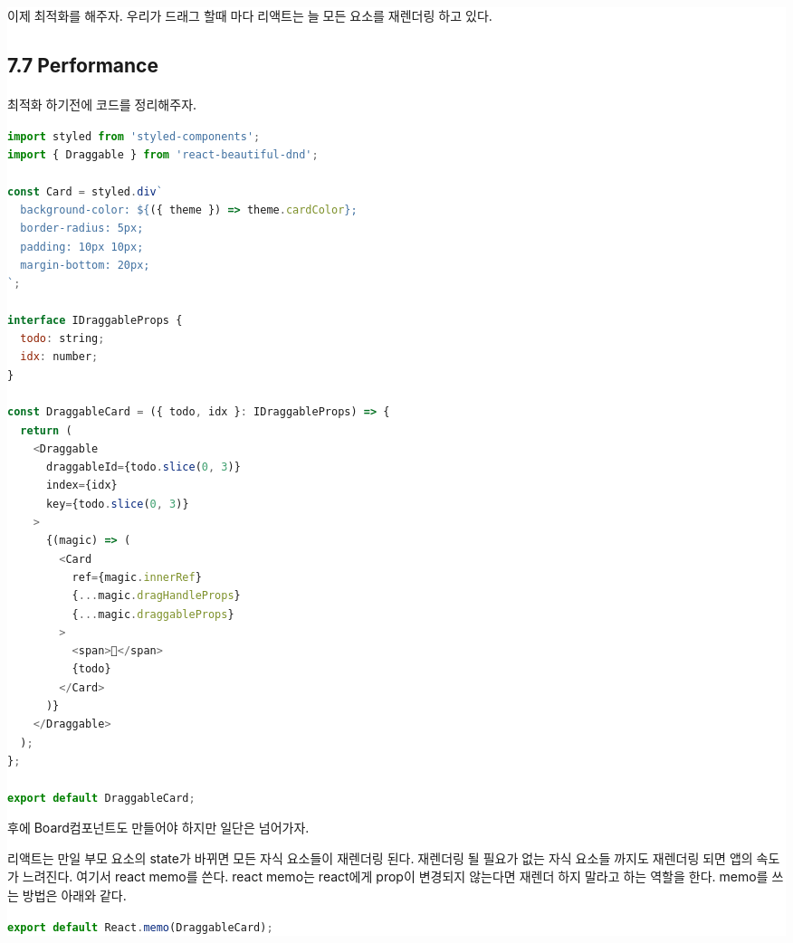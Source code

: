 이제 최적화를 해주자. 우리가 드래그 할때 마다 리액트는 늘 모든 요소를 재렌더링 하고 있다.

## 7.7 Performance

최적화 하기전에 코드를 정리해주자.

```JavaScript
import styled from 'styled-components';
import { Draggable } from 'react-beautiful-dnd';

const Card = styled.div`
  background-color: ${({ theme }) => theme.cardColor};
  border-radius: 5px;
  padding: 10px 10px;
  margin-bottom: 20px;
`;

interface IDraggableProps {
  todo: string;
  idx: number;
}

const DraggableCard = ({ todo, idx }: IDraggableProps) => {
  return (
    <Draggable
      draggableId={todo.slice(0, 3)}
      index={idx}
      key={todo.slice(0, 3)}
    >
      {(magic) => (
        <Card
          ref={magic.innerRef}
          {...magic.dragHandleProps}
          {...magic.draggableProps}
        >
          <span>🦎</span>
          {todo}
        </Card>
      )}
    </Draggable>
  );
};

export default DraggableCard;
```

후에 Board컴포넌트도 만들어야 하지만 일단은 넘어가자.

리액트는 만일 부모 요소의 state가 바뀌면 모든 자식 요소들이 재렌더링 된다. 재렌더링 될 필요가 없는 자식 요소들 까지도 재렌더링 되면 앱의 속도가 느려진다. 여기서 react memo를 쓴다. react memo는 react에게 prop이 변경되지 않는다면 재렌더 하지 말라고 하는 역할을 한다. memo를 쓰는 방법은 아래와 같다.

```JavaScript
export default React.memo(DraggableCard);

```
